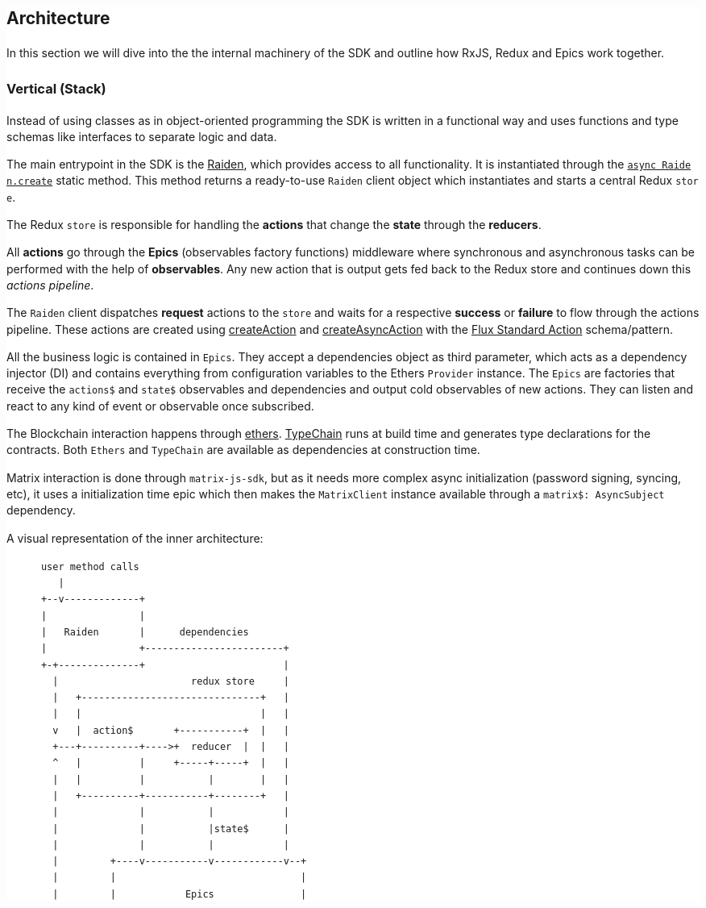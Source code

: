 ## Architecture

In this section we will dive into the the internal machinery of the SDK and outline how RxJS, Redux and Epics work together.

### Vertical (Stack)

Instead of using classes as in object-oriented programming the SDK is written in a functional way and uses functions and type schemas like interfaces to separate logic and data.

The main entrypoint in the SDK is the [Raiden](classes/raiden.html), which provides access to all functionality. It is instantiated through the [`async Raiden.create`](classes/raiden.html#create) static method. This method returns a ready-to-use `Raiden` client object which instantiates and starts a central Redux `store`.

The Redux `store` is responsible for handling the **actions** that change the **state** through the **reducers**.

All **actions** go through the **Epics** (observables factory functions) middleware where synchronous and asynchronous tasks can be performed with the help of **observables**. Any new action that is output gets fed back to the Redux store and continues down this _actions pipeline_.

The `Raiden` client dispatches **request** actions to the `store` and waits for a respective **success** or **failure** to flow through the actions pipeline. These actions are created using [createAction](https://github.com/raiden-network/light-client/blob/9abc8aac99b800ffbd127a6edb278b653fc9a450/raiden-ts/src/utils/actions.ts#L68) and [createAsyncAction](https://github.com/raiden-network/light-client/blob/master/raiden-ts/src/utils/actions.ts#L218) with the [Flux Standard Action](https://github.com/redux-utilities/flux-standard-action) schema/pattern.

All the business logic is contained in `Epics`. They accept a dependencies object as third parameter, which acts as a dependency injector (DI) and contains everything from configuration variables to the Ethers `Provider` instance. The `Epics` are factories that receive the `actions$` and `state$` observables and dependencies and output cold observables of new actions. They can listen and react to any kind of event or observable once subscribed.

The Blockchain interaction happens through [ethers](https://github.com/ethers-io/ethers.js). [TypeChain](https://github.com/ethereum-ts/TypeChain) runs at build time and generates type declarations for the contracts. Both `Ethers` and `TypeChain` are available as dependencies at construction time.

Matrix interaction is done through `matrix-js-sdk`, but as it needs more complex async initialization (password signing, syncing, etc), it uses a initialization time epic which then makes the `MatrixClient` instance available through a `matrix$: AsyncSubject` dependency.

A visual representation of the inner architecture:

```
      user method calls
         |
      +--v-------------+
      |                |
      |   Raiden       |      dependencies
      |                +------------------------+
      +-+--------------+                        |
        |                       redux store     |
        |   +-------------------------------+   |
        |   |                               |   |
        v   |  action$       +-----------+  |   |
        +---+----------+---->+  reducer  |  |   |
        ^   |          |     +-----+-----+  |   |
        |   |          |           |        |   |
        |   +----------+-----------+--------+   |
        |              |           |            |
        |              |           |state$      |
        |              |           |            |
        |         +----v-----------v------------v--+
        |         |                                |
        |         |            Epics               |
```